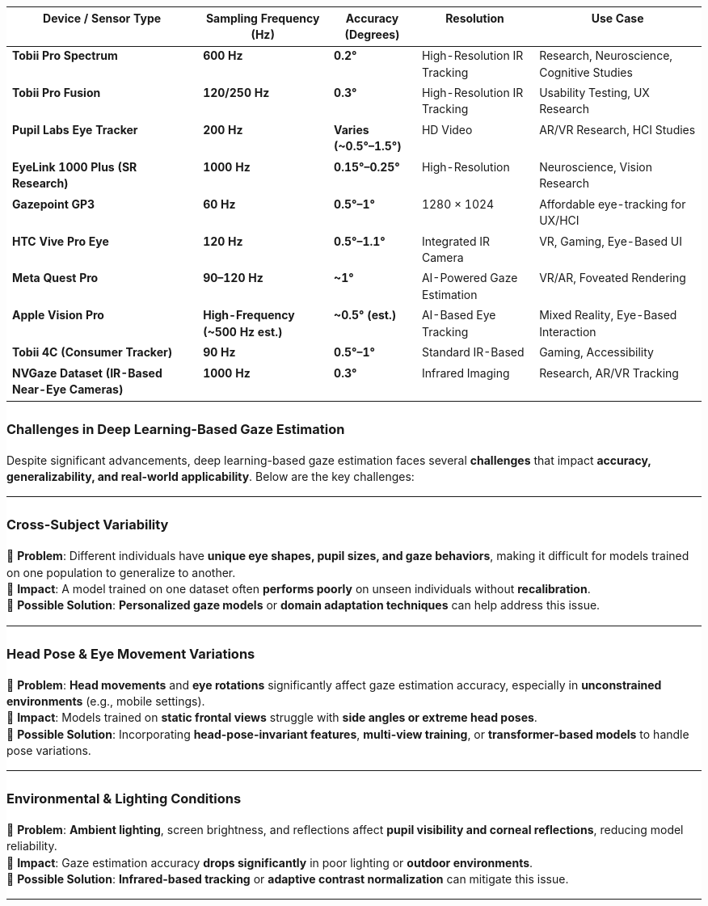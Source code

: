 |**Device / Sensor Type**|**Sampling Frequency (Hz)**|**Accuracy (Degrees)**|**Resolution**|**Use Case**|
|---|---|---|---|---|
|**Tobii Pro Spectrum**|**600 Hz**|**0.2°**|High-Resolution IR Tracking|Research, Neuroscience, Cognitive Studies|
|**Tobii Pro Fusion**|**120/250 Hz**|**0.3°**|High-Resolution IR Tracking|Usability Testing, UX Research|
|**Pupil Labs Eye Tracker**|**200 Hz**|**Varies (~0.5°–1.5°)**|HD Video|AR/VR Research, HCI Studies|
|**EyeLink 1000 Plus (SR Research)**|**1000 Hz**|**0.15°–0.25°**|High-Resolution|Neuroscience, Vision Research|
|**Gazepoint GP3**|**60 Hz**|**0.5°–1°**|1280 × 1024|Affordable eye-tracking for UX/HCI|
|**HTC Vive Pro Eye**|**120 Hz**|**0.5°–1.1°**|Integrated IR Camera|VR, Gaming, Eye-Based UI|
|**Meta Quest Pro**|**90–120 Hz**|**~1°**|AI-Powered Gaze Estimation|VR/AR, Foveated Rendering|
|**Apple Vision Pro**|**High-Frequency (~500 Hz est.)**|**~0.5° (est.)**|AI-Based Eye Tracking|Mixed Reality, Eye-Based Interaction|
|**Tobii 4C (Consumer Tracker)**|**90 Hz**|**0.5°–1°**|Standard IR-Based|Gaming, Accessibility|
|**NVGaze Dataset (IR-Based Near-Eye Cameras)**|**1000 Hz**|**0.3°**|Infrared Imaging|Research, AR/VR Tracking|

### Challenges in Deep Learning-Based Gaze Estimation

Despite significant advancements, deep learning-based gaze estimation faces several **challenges** that impact **accuracy, generalizability, and real-world applicability**. Below are the key challenges:

---

### Cross-Subject Variability

🔹 **Problem**: Different individuals have **unique eye shapes, pupil sizes, and gaze behaviors**, making it difficult for models trained on one population to generalize to another.  
🔹 **Impact**: A model trained on one dataset often **performs poorly** on unseen individuals without **recalibration**.  
🔹 **Possible Solution**: **Personalized gaze models** or **domain adaptation techniques** can help address this issue.

---

### Head Pose & Eye Movement Variations

🔹 **Problem**: **Head movements** and **eye rotations** significantly affect gaze estimation accuracy, especially in **unconstrained environments** (e.g., mobile settings).  
🔹 **Impact**: Models trained on **static frontal views** struggle with **side angles or extreme head poses**.  
🔹 **Possible Solution**: Incorporating **head-pose-invariant features**, **multi-view training**, or **transformer-based models** to handle pose variations.

---

### Environmental & Lighting Conditions

🔹 **Problem**: **Ambient lighting**, screen brightness, and reflections affect **pupil visibility and corneal reflections**, reducing model reliability.  
🔹 **Impact**: Gaze estimation accuracy **drops significantly** in poor lighting or **outdoor environments**.  
🔹 **Possible Solution**: **Infrared-based tracking** or **adaptive contrast normalization** can mitigate this issue.

---